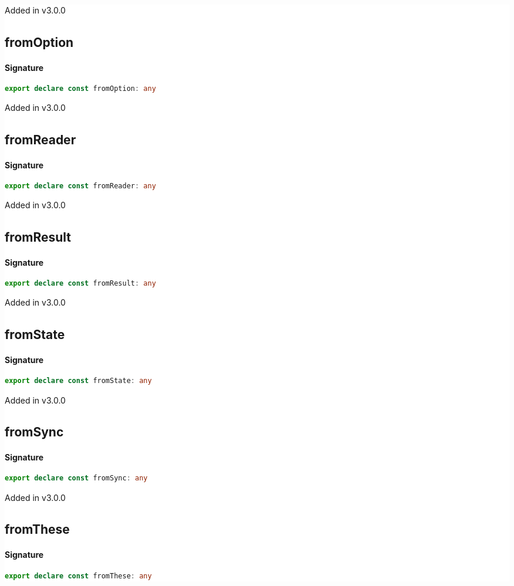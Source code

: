 Added in v3.0.0

## fromOption

**Signature**

```ts
export declare const fromOption: any
```

Added in v3.0.0

## fromReader

**Signature**

```ts
export declare const fromReader: any
```

Added in v3.0.0

## fromResult

**Signature**

```ts
export declare const fromResult: any
```

Added in v3.0.0

## fromState

**Signature**

```ts
export declare const fromState: any
```

Added in v3.0.0

## fromSync

**Signature**

```ts
export declare const fromSync: any
```

Added in v3.0.0

## fromThese

**Signature**

```ts
export declare const fromThese: any
```
